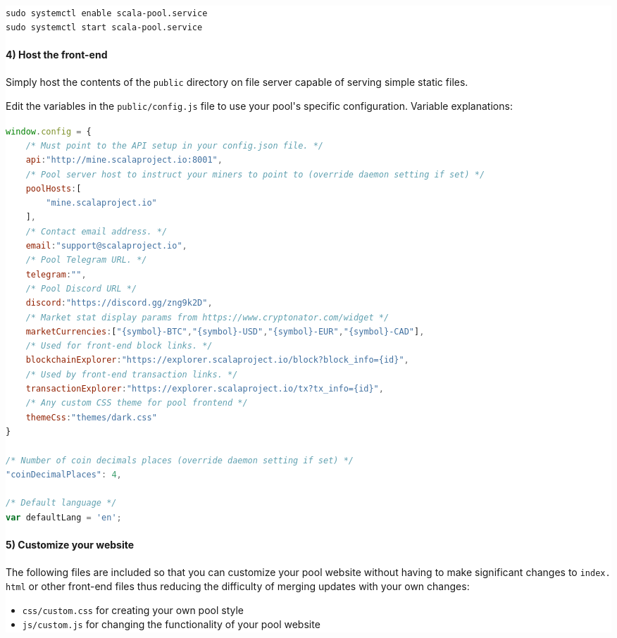 ```
sudo systemctl enable scala-pool.service
sudo systemctl start scala-pool.service
```

#### 4) Host the front-end

Simply host the contents of the `public` directory on file server capable of serving simple static files.


Edit the variables in the `public/config.js` file to use your pool's specific configuration.
Variable explanations:

```javascript
window.config = {
	/* Must point to the API setup in your config.json file. */
	api:"http://mine.scalaproject.io:8001",
	/* Pool server host to instruct your miners to point to (override daemon setting if set) */
	poolHosts:[
		"mine.scalaproject.io"
	],
	/* Contact email address. */
	email:"support@scalaproject.io",
	/* Pool Telegram URL. */
	telegram:"",
	/* Pool Discord URL */
	discord:"https://discord.gg/zng9k2D",
	/* Market stat display params from https://www.cryptonator.com/widget */
	marketCurrencies:["{symbol}-BTC","{symbol}-USD","{symbol}-EUR","{symbol}-CAD"],
	/* Used for front-end block links. */
	blockchainExplorer:"https://explorer.scalaproject.io/block?block_info={id}",
	/* Used by front-end transaction links. */
	transactionExplorer:"https://explorer.scalaproject.io/tx?tx_info={id}",
	/* Any custom CSS theme for pool frontend */
	themeCss:"themes/dark.css"
}

/* Number of coin decimals places (override daemon setting if set) */
"coinDecimalPlaces": 4,

/* Default language */
var defaultLang = 'en';

```

#### 5) Customize your website

The following files are included so that you can customize your pool website without having to make significant changes
to `index.html` or other front-end files thus reducing the difficulty of merging updates with your own changes:
* `css/custom.css` for creating your own pool style
* `js/custom.js` for changing the functionality of your pool website
